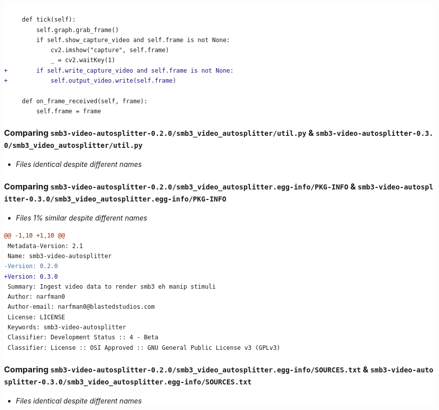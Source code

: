 ```diff
 
     def tick(self):
         self.graph.grab_frame()
         if self.show_capture_video and self.frame is not None:
             cv2.imshow("capture", self.frame)
             _ = cv2.waitKey(1)
+        if self.write_capture_video and self.frame is not None:
+            self.output_video.write(self.frame)
 
     def on_frame_received(self, frame):
         self.frame = frame
```

### Comparing `smb3-video-autosplitter-0.2.0/smb3_video_autosplitter/util.py` & `smb3-video-autosplitter-0.3.0/smb3_video_autosplitter/util.py`

 * *Files identical despite different names*

### Comparing `smb3-video-autosplitter-0.2.0/smb3_video_autosplitter.egg-info/PKG-INFO` & `smb3-video-autosplitter-0.3.0/smb3_video_autosplitter.egg-info/PKG-INFO`

 * *Files 1% similar despite different names*

```diff
@@ -1,10 +1,10 @@
 Metadata-Version: 2.1
 Name: smb3-video-autosplitter
-Version: 0.2.0
+Version: 0.3.0
 Summary: Ingest video data to render smb3 eh manip stimuli
 Author: narfman0
 Author-email: narfman0@blastedstudios.com
 License: LICENSE
 Keywords: smb3-video-autosplitter
 Classifier: Development Status :: 4 - Beta
 Classifier: License :: OSI Approved :: GNU General Public License v3 (GPLv3)
```

### Comparing `smb3-video-autosplitter-0.2.0/smb3_video_autosplitter.egg-info/SOURCES.txt` & `smb3-video-autosplitter-0.3.0/smb3_video_autosplitter.egg-info/SOURCES.txt`

 * *Files identical despite different names*

